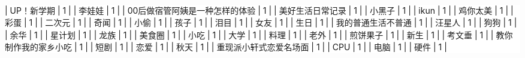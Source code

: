 | UP！新学期 | 1 |
| 李娃娃 | 1 |
| 00后做宿管阿姨是一种怎样的体验 | 1 |
| 美好生活日常记录 | 1 |
| 小黑子 | 1 |
| ikun | 1 |
| 鸡你太美 | 1 |
| 彩蛋 | 1 |
| 二次元 | 1 |
| 奇闻 | 1 |
| 小偷 | 1 |
| 孩子 | 1 |
| 泪目 | 1 |
| 女友 | 1 |
| 生日 | 1 |
| 我的普通生活不普通 | 1 |
| 汪星人 | 1 |
| 狗狗 | 1 |
| 余华 | 1 |
| 星计划 | 1 |
| 龙族 | 1 |
| 美食圈 | 1 |
| 小吃 | 1 |
| 大学 | 1 |
| 料理 | 1 |
| 老外 | 1 |
| 煎饼果子 | 1 |
| 新生 | 1 |
| 考文垂 | 1 |
| 教你制作我的家乡小吃 | 1 |
| 短剧 | 1 |
| 恋爱 | 1 |
| 秋天 | 1 |
| 重现派小轩式恋爱名场面 | 1 |
| CPU | 1 |
| 电脑 | 1 |
| 硬件 | 1 |